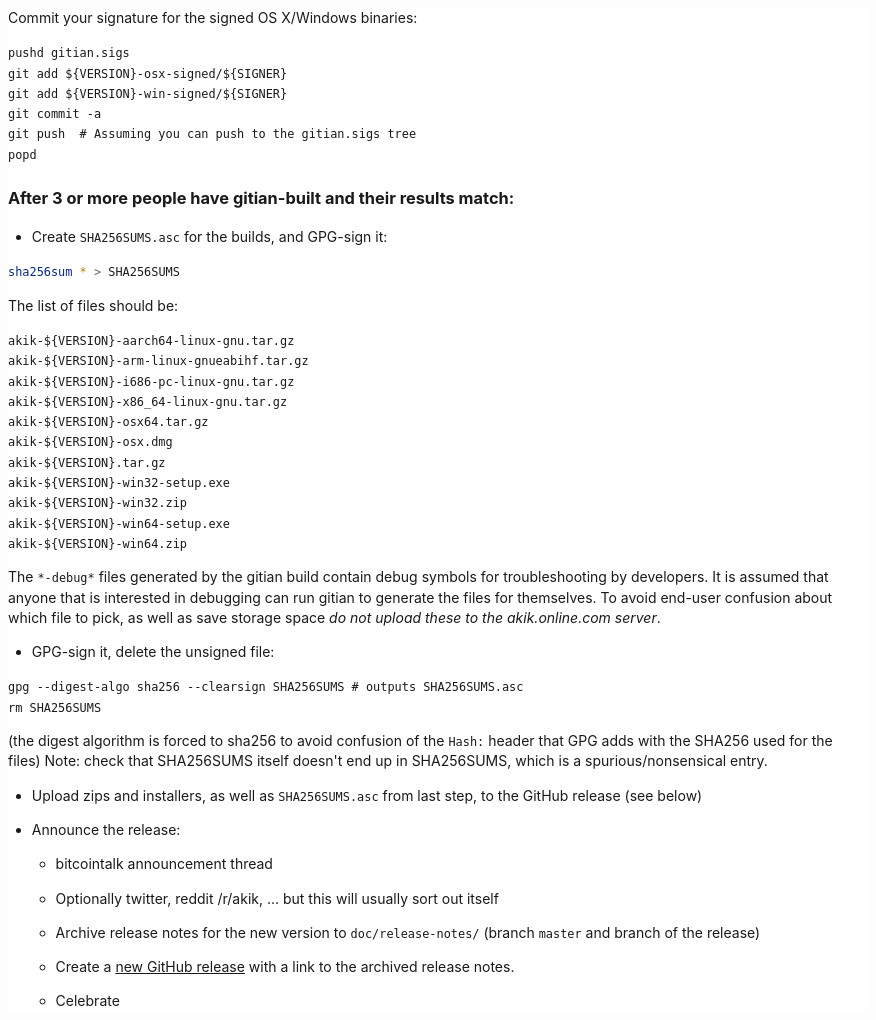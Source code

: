 Commit your signature for the signed OS X/Windows binaries:

    pushd gitian.sigs
    git add ${VERSION}-osx-signed/${SIGNER}
    git add ${VERSION}-win-signed/${SIGNER}
    git commit -a
    git push  # Assuming you can push to the gitian.sigs tree
    popd

### After 3 or more people have gitian-built and their results match:

- Create `SHA256SUMS.asc` for the builds, and GPG-sign it:

```bash
sha256sum * > SHA256SUMS
```

The list of files should be:
```
akik-${VERSION}-aarch64-linux-gnu.tar.gz
akik-${VERSION}-arm-linux-gnueabihf.tar.gz
akik-${VERSION}-i686-pc-linux-gnu.tar.gz
akik-${VERSION}-x86_64-linux-gnu.tar.gz
akik-${VERSION}-osx64.tar.gz
akik-${VERSION}-osx.dmg
akik-${VERSION}.tar.gz
akik-${VERSION}-win32-setup.exe
akik-${VERSION}-win32.zip
akik-${VERSION}-win64-setup.exe
akik-${VERSION}-win64.zip
```
The `*-debug*` files generated by the gitian build contain debug symbols
for troubleshooting by developers. It is assumed that anyone that is interested
in debugging can run gitian to generate the files for themselves. To avoid
end-user confusion about which file to pick, as well as save storage
space *do not upload these to the akik.online.com server*.

- GPG-sign it, delete the unsigned file:
```
gpg --digest-algo sha256 --clearsign SHA256SUMS # outputs SHA256SUMS.asc
rm SHA256SUMS
```
(the digest algorithm is forced to sha256 to avoid confusion of the `Hash:` header that GPG adds with the SHA256 used for the files)
Note: check that SHA256SUMS itself doesn't end up in SHA256SUMS, which is a spurious/nonsensical entry.

- Upload zips and installers, as well as `SHA256SUMS.asc` from last step, to the GitHub release (see below)

- Announce the release:

  - bitcointalk announcement thread

  - Optionally twitter, reddit /r/akik, ... but this will usually sort out itself

  - Archive release notes for the new version to `doc/release-notes/` (branch `master` and branch of the release)

  - Create a [new GitHub release](https://github.com/eastcoastcrypto/Akik/releases/new) with a link to the archived release notes.

  - Celebrate
